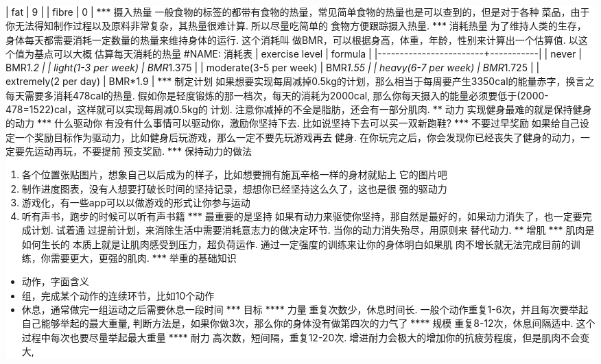 | fat           |       9 |
| fibre         |       0 |
*** 摄入热量
一般食物的标签的都带有食物的热量，常见简单食物的热量也是可以查到的，但是对于各种
菜品，由于你无法得知制作过程以及原料非常复杂，其热量很难计算. 所以尽量吃简单的
食物方便跟踪摄入热量.
*** 消耗热量
为了维持人类的生存，身体每天都需要消耗一定数量的热量来维持身体的运行. 这个消耗叫
做BMR，可以根据身高，体重，年龄，性别来计算出一个估算值. 以这个值为基点可以大概
估算每天消耗的热量
#NAME: 消耗表
| exercise level         | formula   |
|------------------------+-----------|
| never                  | BMR*1.2   |
| light(1-3 per week)    | BMR*1.375 |
| moderate(3-5 per week) | BMR*1.55  |
| heavy(6-7 per week)    | BMR*1.725 |
| extremely(2 per day)   | BMR*1.9   |
*** 制定计划
如果想要实现每周减掉0.5kg的计划，那么相当于每周要产生3350cal的能量赤字，换言之
每天需要多消耗478cal的热量. 假如你是轻度锻炼的那一档次，每天的消耗为2000cal,
那么你每天摄入的能量必须要低于(2000-478=1522)cal，这样就可以实现每周减0.5kg的
计划.
注意你减掉的不全是脂肪，还会有一部分肌肉.
** 动力
实现健身最难的就是保持健身的动力
*** 什么驱动你
有没有什么事情可以驱动你，激励你坚持下去. 比如说坚持下去可以买一双新跑鞋?
*** 不要过早奖励
如果给自己设定一个奖励目标作为驱动力，比如健身后玩游戏，那么一定不要先玩游戏再去
健身. 在你玩完之后，你会发现你已经丧失了健身的动力，一定要先运动再玩，不要提前
预支奖励.
*** 保持动力的做法
1. 各个位置张贴图片，想象自己以后成为的样子，比如想要拥有施瓦辛格一样的身材就贴上
   它的图片吧
2. 制作进度图表，没有人想要打破长时间的坚持记录，想想你已经坚持这么久了，这也是很
   强的驱动力
3. 游戏化，有一些app可以以做游戏的形式让你参与运动
4. 听有声书，跑步的时候可以听有声书籍
*** 最重要的是坚持
如果有动力来驱使你坚持，那自然是最好的，如果动力消失了，也一定要完成计划. 试着通
过提前计划，来消除生活中需要消耗意志力的做决定环节. 当你的动力消失殆尽，用原则来
替代动力.
** 增肌
*** 肌肉是如何生长的
本质上就是让肌肉感受到压力，超负荷运作. 通过一定强度的训练来让你的身体明白如果肌
肉不增长就无法完成目前的训练，你需要更大，更强的肌肉.
*** 举重的基础知识
- 动作，字面含义
- 组，完成某个动作的连续环节，比如10个动作
- 休息，通常做完一组运动之后需要休息一段时间
*** 目标
**** 力量
重复次数少，休息时间长. 一般个动作重复1-6次，并且每次要举起自己能够举起的最大重量,
判断方法是，如果你做3次，那么你的身体没有做第四次的力气了
**** 规模
重复8-12次，休息间隔适中. 这个过程中每次也要尽量举起最大重量
**** 耐力
高次数，短间隔，重复12-20次. 增进耐力会极大的增加你的抗疲劳程度，但是肌肉不会变大,